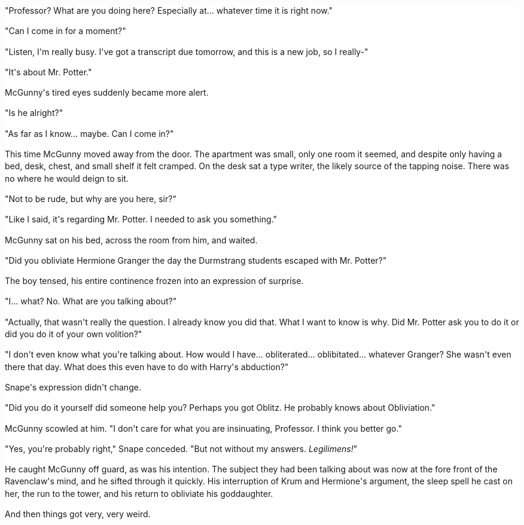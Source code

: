 "Professor? What are you doing here? Especially at… whatever time it is
right now."

"Can I come in for a moment?"

"Listen, I'm really busy. I've got a transcript due tomorrow, and this
is a new job, so I really-"

"It's about Mr. Potter."

McGunny's tired eyes suddenly became more alert.

"Is he alright?"

"As far as I know… maybe. Can I come in?"

This time McGunny moved away from the door. The apartment was small,
only one room it seemed, and despite only having a bed, desk, chest, and
small shelf it felt cramped. On the desk sat a type writer, the likely
source of the tapping noise. There was no where he would deign to sit.

"Not to be rude, but why are you here, sir?"

"Like I said, it's regarding Mr. Potter. I needed to ask you something."

McGunny sat on his bed, across the room from him, and waited.

"Did you obliviate Hermione Granger the day the Durmstrang students
escaped with Mr. Potter?"

The boy tensed, his entire continence frozen into an expression of
surprise.

"I… what? No. What are you talking about?"

"Actually, that wasn't really the question. I already know you did that.
What I want to know is why. Did Mr. Potter ask you to do it or did you
do it of your own volition?"

"I don't even know what you're talking about. How would I have…
obliterated… oblibitated… whatever Granger? She wasn't even there that
day. What does this even have to do with Harry's abduction?"

Snape's expression didn't change.

"Did you do it yourself did someone help you? Perhaps you got Oblitz. He
probably knows about Obliviation."

McGunny scowled at him. "I don't care for what you are insinuating,
Professor. I think you better go."

"Yes, you're probably right," Snape conceded. "But not without my
answers. *Legilimens!*"

He caught McGunny off guard, as was his intention. The subject they had
been talking about was now at the fore front of the Ravenclaw's mind,
and he sifted through it quickly. His interruption of Krum and
Hermione's argument, the sleep spell he cast on her, the run to the
tower, and his return to obliviate his goddaughter.

And then things got very, very weird.
